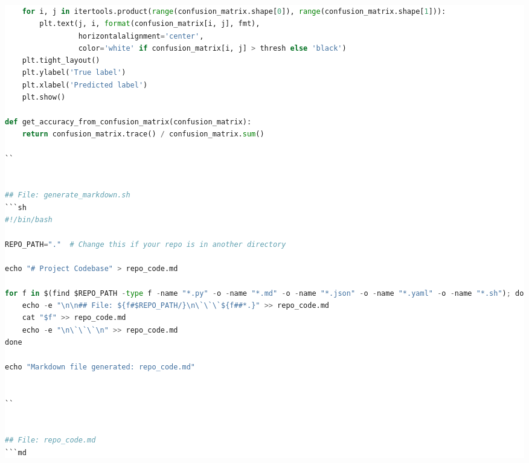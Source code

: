 ```py
    for i, j in itertools.product(range(confusion_matrix.shape[0]), range(confusion_matrix.shape[1])):
        plt.text(j, i, format(confusion_matrix[i, j], fmt),
                 horizontalalignment='center',
                 color='white' if confusion_matrix[i, j] > thresh else 'black')
    plt.tight_layout()
    plt.ylabel('True label')
    plt.xlabel('Predicted label')
    plt.show()

def get_accuracy_from_confusion_matrix(confusion_matrix):
    return confusion_matrix.trace() / confusion_matrix.sum()

``


## File: generate_markdown.sh
```sh
#!/bin/bash

REPO_PATH="."  # Change this if your repo is in another directory

echo "# Project Codebase" > repo_code.md

for f in $(find $REPO_PATH -type f -name "*.py" -o -name "*.md" -o -name "*.json" -o -name "*.yaml" -o -name "*.sh"); do
    echo -e "\n\n## File: ${f#$REPO_PATH/}\n\`\`\`${f##*.}" >> repo_code.md
    cat "$f" >> repo_code.md
    echo -e "\n\`\`\`\n" >> repo_code.md
done

echo "Markdown file generated: repo_code.md"


``


## File: repo_code.md
```md

```

